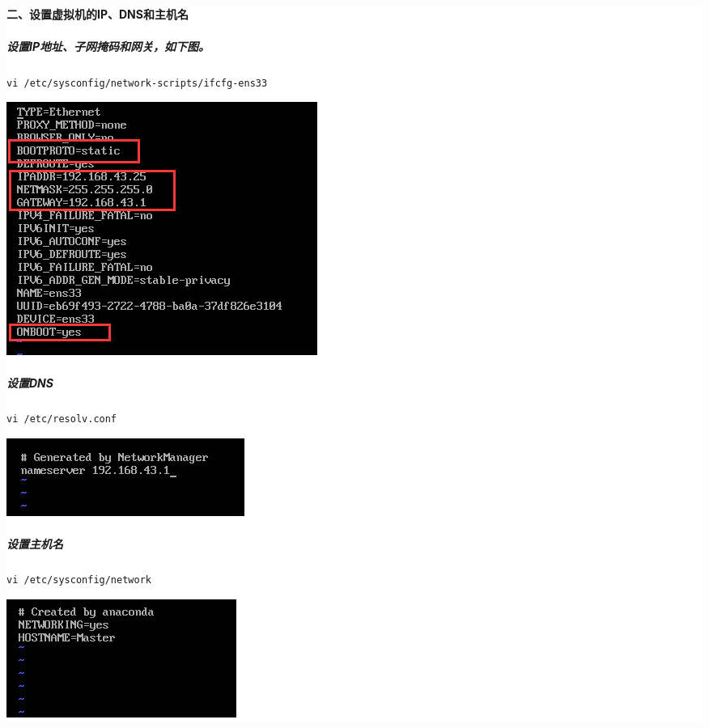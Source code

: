 

#### 二、设置虚拟机的IP、DNS和主机名

##### 设置IP地址、子网掩码和网关，如下图。

```
vi /etc/sysconfig/network-scripts/ifcfg-ens33 
```

![](cloud_image/net1.png)



##### 设置DNS

```
vi /etc/resolv.conf
```

![](cloud_image/net2.png)



##### 设置主机名

```
vi /etc/sysconfig/network
```

![](cloud_image/net3.png)

